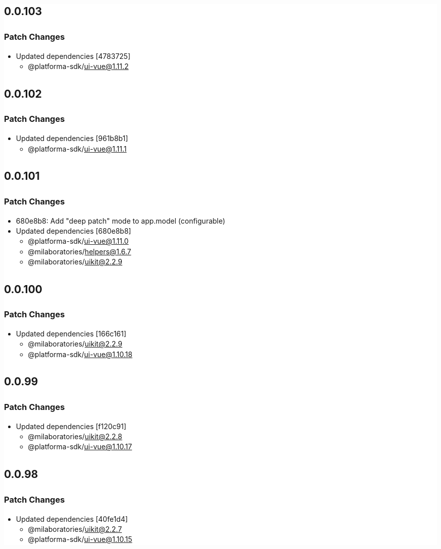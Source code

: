 ## 0.0.103

### Patch Changes

- Updated dependencies [4783725]
  - @platforma-sdk/ui-vue@1.11.2

## 0.0.102

### Patch Changes

- Updated dependencies [961b8b1]
  - @platforma-sdk/ui-vue@1.11.1

## 0.0.101

### Patch Changes

- 680e8b8: Add "deep patch" mode to app.model (configurable)
- Updated dependencies [680e8b8]
  - @platforma-sdk/ui-vue@1.11.0
  - @milaboratories/helpers@1.6.7
  - @milaboratories/uikit@2.2.9

## 0.0.100

### Patch Changes

- Updated dependencies [166c161]
  - @milaboratories/uikit@2.2.9
  - @platforma-sdk/ui-vue@1.10.18

## 0.0.99

### Patch Changes

- Updated dependencies [f120c91]
  - @milaboratories/uikit@2.2.8
  - @platforma-sdk/ui-vue@1.10.17

## 0.0.98

### Patch Changes

- Updated dependencies [40fe1d4]
  - @milaboratories/uikit@2.2.7
  - @platforma-sdk/ui-vue@1.10.15
